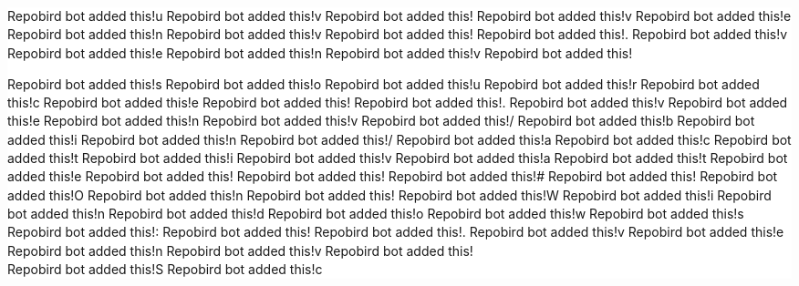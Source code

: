 Repobird bot added this!u
Repobird bot added this!v
Repobird bot added this! 
Repobird bot added this!v
Repobird bot added this!e
Repobird bot added this!n
Repobird bot added this!v
Repobird bot added this! 
Repobird bot added this!.
Repobird bot added this!v
Repobird bot added this!e
Repobird bot added this!n
Repobird bot added this!v
Repobird bot added this!

Repobird bot added this!s
Repobird bot added this!o
Repobird bot added this!u
Repobird bot added this!r
Repobird bot added this!c
Repobird bot added this!e
Repobird bot added this! 
Repobird bot added this!.
Repobird bot added this!v
Repobird bot added this!e
Repobird bot added this!n
Repobird bot added this!v
Repobird bot added this!/
Repobird bot added this!b
Repobird bot added this!i
Repobird bot added this!n
Repobird bot added this!/
Repobird bot added this!a
Repobird bot added this!c
Repobird bot added this!t
Repobird bot added this!i
Repobird bot added this!v
Repobird bot added this!a
Repobird bot added this!t
Repobird bot added this!e
Repobird bot added this! 
Repobird bot added this! 
Repobird bot added this!#
Repobird bot added this! 
Repobird bot added this!O
Repobird bot added this!n
Repobird bot added this! 
Repobird bot added this!W
Repobird bot added this!i
Repobird bot added this!n
Repobird bot added this!d
Repobird bot added this!o
Repobird bot added this!w
Repobird bot added this!s
Repobird bot added this!:
Repobird bot added this! 
Repobird bot added this!.
Repobird bot added this!v
Repobird bot added this!e
Repobird bot added this!n
Repobird bot added this!v
Repobird bot added this!\
Repobird bot added this!S
Repobird bot added this!c